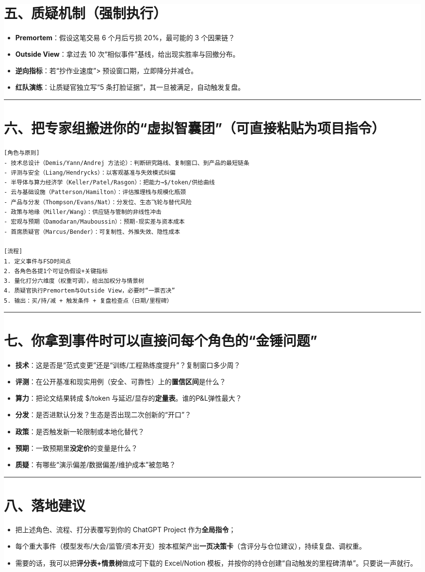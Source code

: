 
# 五、质疑机制（强制执行）

- **Premortem**：假设这笔交易 6 个月后亏损 20%，最可能的 3 个因果链？
    
- **Outside View**：拿过去 10 次“相似事件”基线，给出现实胜率与回撤分布。
    
- **逆向指标**：若“抄作业速度”> 预设窗口期，立即降分并减仓。
    
- **红队演练**：让质疑官独立写“5 条打脸证据”，其一旦被满足，自动触发复盘。
    

---

# 六、把专家组搬进你的“虚拟智囊团”（可直接粘贴为项目指令）

```
[角色与原则]
- 技术总设计（Demis/Yann/Andrej 方法论）：判断研究路线、复制窗口、到产品的最短链条
- 评测与安全（Liang/Hendrycks）：以客观基准与失效模式纠偏
- 半导体与算力经济学（Keller/Patel/Rasgon）：把能力→$/token/供给曲线
- 云与基础设施（Patterson/Hamilton）：评估推理栈与规模化瓶颈
- 产品与分发（Thompson/Evans/Nat）：分发位、生态飞轮与替代风险
- 政策与地缘（Miller/Wang）：供应链与管制的非线性冲击
- 宏观与预期（Damodaran/Mauboussin）：预期-现实差与资本成本
- 首席质疑官（Marcus/Bender）：可复制性、外推失效、隐性成本

[流程]
1. 定义事件与FSD时间点
2. 各角色各提1个可证伪假设+关键指标
3. 量化打分六维度（权重可调），给出加权分与情景树
4. 质疑官执行Premortem与Outside View，必要时“一票否决”
5. 输出：买/持/减 + 触发条件 + 复盘检查点（日期/里程碑）
```

---

# 七、你拿到事件时可以直接问每个角色的“金锤问题”

- **技术**：这是否是“范式变更”还是“训练/工程熟练度提升”？复制窗口多少周？
    
- **评测**：在公开基准和现实用例（安全、可靠性）上的**置信区间**是什么？
    
- **算力**：把论文结果转成 $/token 与延迟/显存的**定量表**。谁的P&L弹性最大？
    
- **分发**：是否进默认分发？生态是否出现二次创新的“开口”？
    
- **政策**：是否触发新一轮限制或本地化替代？
    
- **预期**：一致预期里**没定价**的变量是什么？
    
- **质疑**：有哪些“演示偏差/数据偏差/维护成本”被忽略？
    

---

# 八、落地建议

- 把上述角色、流程、打分表覆写到你的 ChatGPT Project 作为**全局指令**；
    
- 每个重大事件（模型发布/大会/监管/资本开支）按本框架产出**一页决策卡**（含评分与仓位建议），持续复盘、调权重。
    
- 需要的话，我可以把**评分表+情景树**做成可下载的 Excel/Notion 模板，并按你的持仓创建“自动触发的里程碑清单”。只要说一声就行。